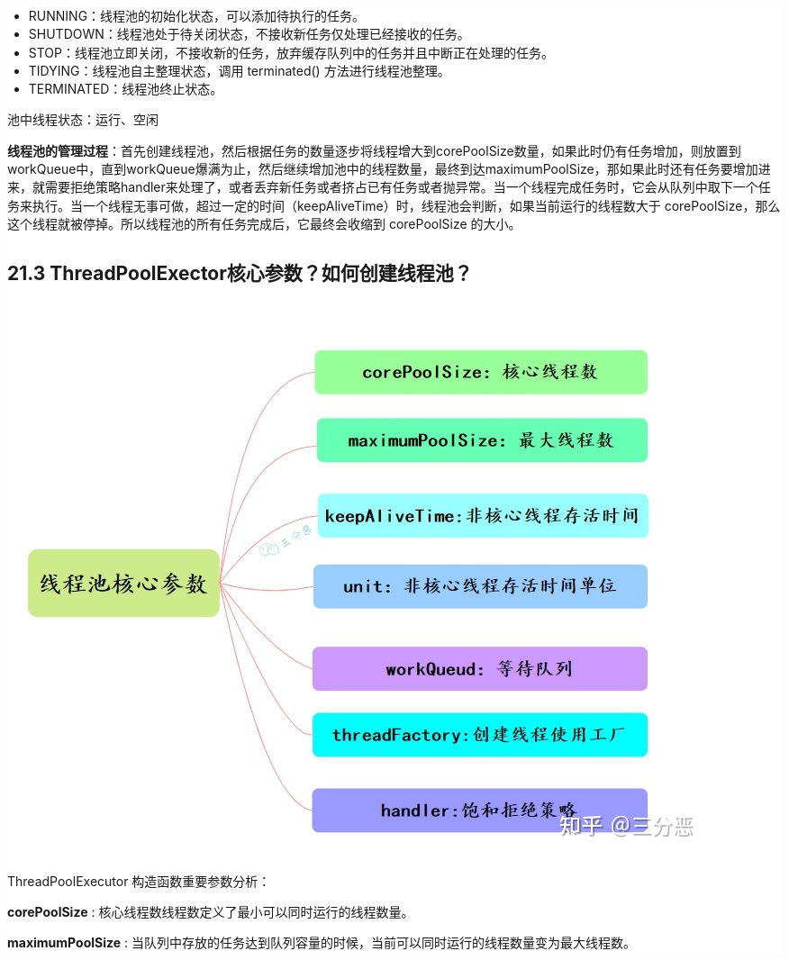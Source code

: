 - RUNNING：线程池的初始化状态，可以添加待执行的任务。
- SHUTDOWN：线程池处于待关闭状态，不接收新任务仅处理已经接收的任务。
- STOP：线程池立即关闭，不接收新的任务，放弃缓存队列中的任务并且中断正在处理的任务。
- TIDYING：线程池自主整理状态，调用 terminated() 方法进行线程池整理。
- TERMINATED：线程池终止状态。

池中线程状态：运行、空闲

**线程池的管理过程**：首先创建线程池，然后根据任务的数量逐步将线程增大到corePoolSize数量，如果此时仍有任务增加，则放置到workQueue中，直到workQueue爆满为止，然后继续增加池中的线程数量，最终到达maximumPoolSize，那如果此时还有任务要增加进来，就需要拒绝策略handler来处理了，或者丢弃新任务或者挤占已有任务或者抛异常。当一个线程完成任务时，它会从队列中取下一个任务来执行。当一个线程无事可做，超过一定的时间（keepAliveTime）时，线程池会判断，如果当前运行的线程数大于 corePoolSize，那么这个线程就被停掉。所以线程池的所有任务完成后，它最终会收缩到 corePoolSize 的大小。

## 21.3 ThreadPoolExector核心参数？如何创建线程池？
![img](images/threadpool-params.jpg)

ThreadPoolExecutor 构造函数重要参数分析：

**corePoolSize** : 核⼼线程数线程数定义了最⼩可以同时运⾏的线程数量。

**maximumPoolSize** : 当队列中存放的任务达到队列容量的时候，当前可以同时运⾏的线程数量变为最⼤线程数。
